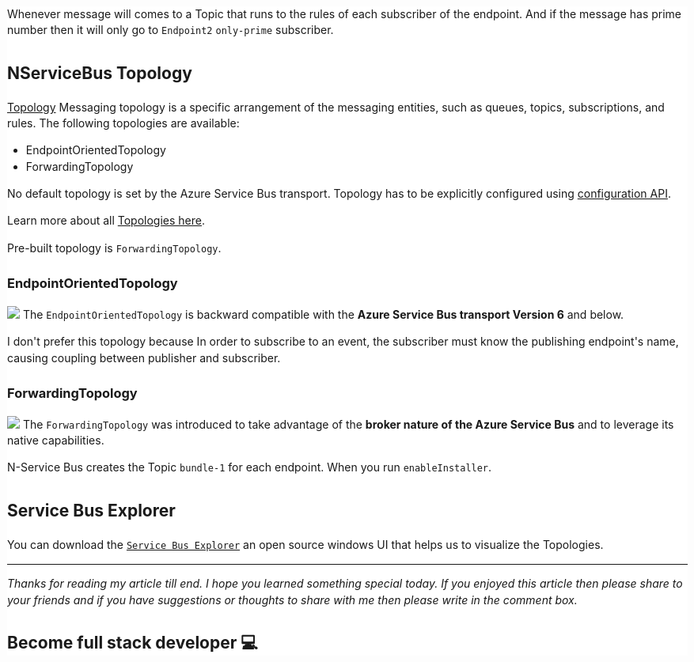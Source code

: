 Whenever message will comes to a Topic that runs to the rules of each subscriber of the endpoint. And if the message has prime number then it will only go to `Endpoint2` `only-prime` subscriber.

## NServiceBus Topology

[Topology](https://docs.particular.net/transports/azure-service-bus/topology#:~:text=Messaging%20topology%20is%20a%20specific,configuring%20Azure%20Service%20Bus%20entities) Messaging topology is a specific arrangement of the messaging entities, such as queues, topics, subscriptions, and rules. The following topologies are available:

- EndpointOrientedTopology
- ForwardingTopology

No default topology is set by the Azure Service Bus transport. Topology has to be explicitly configured using [configuration API](https://docs.particular.net/transports/azure-service-bus/legacy/configuration/full).

Learn more about all [Topologies here](https://docs.particular.net/transports/azure-service-bus/legacy/topologies#:~:text=Forwarding%20topology&text=Subscriptions%20are%20created%20under%20topic,decoupling%20between%20publishers%20and%20subscribers.).

Pre-built topology is `ForwardingTopology`.

### EndpointOrientedTopology

![](https://imgur.com/i3VofMU.png)
The `EndpointOrientedTopology` is backward compatible with the **Azure Service Bus transport Version 6** and below.

I don't prefer this topology because In order to subscribe to an event, the subscriber must know the publishing endpoint's name, causing coupling between publisher and subscriber.

### ForwardingTopology

![](https://imgur.com/638DjGm.png)
The `ForwardingTopology` was introduced to take advantage of the **broker nature of the Azure Service Bus** and to leverage its native capabilities.

N-Service Bus creates the Topic `bundle-1` for each endpoint. When you run `enableInstaller`. 

## Service Bus Explorer

You can download the [`Service Bus Explorer`](https://github.com/paolosalvatori/ServiceBusExplorer/releases) an open source windows UI that helps us to visualize the Topologies.

---

_Thanks for reading my article till end. I hope you learned something special today. If you enjoyed this article then please share to your friends and if you have suggestions or thoughts to share with me then please write in the comment box._

## Become full stack developer 💻
